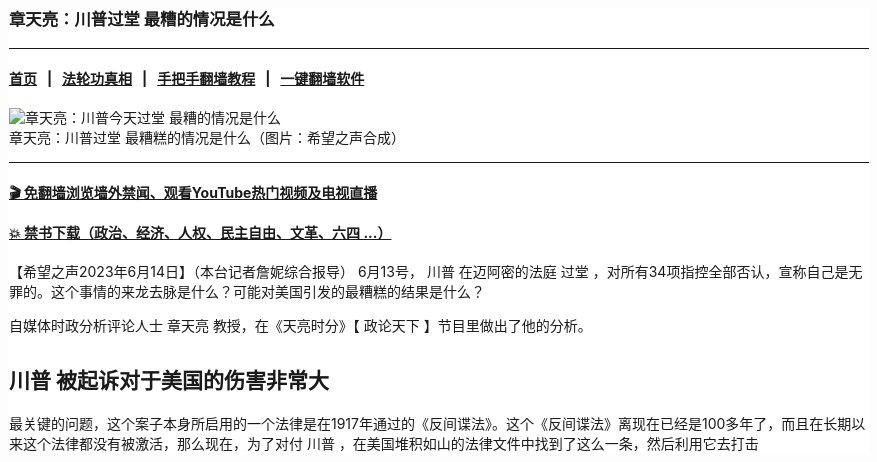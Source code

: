 ### 章天亮：川普过堂 最糟的情况是什么
------------------------

#### [首页](https://github.com/gfw-breaker/banned-news3/blob/master/README.md) &nbsp;&nbsp;|&nbsp;&nbsp; [法轮功真相](https://github.com/begood0513/basic/blob/master/README.md)  &nbsp;&nbsp;|&nbsp;&nbsp; [手把手翻墙教程](https://github.com/gfw-breaker/guides/wiki)  &nbsp;&nbsp;|&nbsp;&nbsp; [一键翻墙软件](https://github.com/gfw-breaker/nogfw/blob/master/README.md)  



<div><img alt="章天亮：川普今天过堂 最糟的情况是什么" src="https://img.soundofhope.org/2023-06/1686770314782.jpg"/>
<br/><figcaption class="caption">
 章天亮：川普过堂 最糟糕的情况是什么（图片：希望之声合成）
</figcaption></div><hr/>

#### [ 🎬  免翻墙浏览墙外禁闻、观看YouTube热门视频及电视直播](https://github.com/gfw-breaker/HelloWorld)

#### [ 💥  禁书下载（政治、经济、人权、民主自由、文革、六四 ...）](https://github.com/gfw-breaker/books/blob/master/README.md)

<div><div class="Content__Wrapper sc-1bvya0-0 elmmKw article_body" data-checkusr="" itemprop="articleBody">
 <div id="post_place_1">
 </div>
 <p class="meta-top">
  <span class="meta">
   【希望之声2023年6月14日】（本台记者詹妮综合报导）
  </span>
  6月13号，
  <ok href="/term/1041">
   川普
  </ok>
  在迈阿密的法庭
  <ok href="/term/855386">
   过堂
  </ok>
  ，对所有34项指控全部否认，宣称自己是无罪的。这个事情的来龙去脉是什么？可能对美国引发的最糟糕的结果是什么？
 </p>
 <p>
  自媒体时政分析评论人士
  <ok href="/term/974">
   章天亮
  </ok>
  教授，在《天亮时分》【
  <ok href="/term/8909">
   政论天下
  </ok>
  】节目里做出了他的分析。
 </p>
 <h2>
  <ok href="/term/1041">
   川普
  </ok>
  被起诉对于美国的伤害非常大
 </h2>
 <p>
  最关键的问题，这个案子本身所启用的一个法律是在1917年通过的《反间谍法》。这个《反间谍法》离现在已经是100多年了，而且在长期以来这个法律都没有被激活，那么现在，为了对付
  <ok href="/term/1041">
   川普
  </ok>
  ，在美国堆积如山的法律文件中找到了这么一条，然后利用它去打击